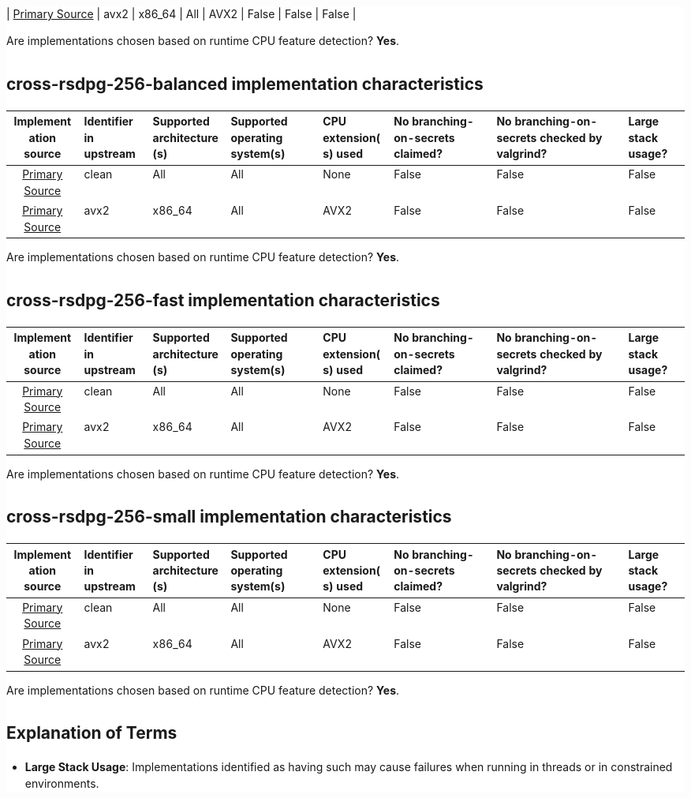 | [Primary Source](#primary-source) | avx2                     | x86\_64                     | All                             | AVX2                    | False                              | False                                          | False                |

Are implementations chosen based on runtime CPU feature detection? **Yes**.

## cross-rsdpg-256-balanced implementation characteristics

|       Implementation source       | Identifier in upstream   | Supported architecture(s)   | Supported operating system(s)   | CPU extension(s) used   | No branching-on-secrets claimed?   | No branching-on-secrets checked by valgrind?   | Large stack usage?   |
|:---------------------------------:|:-------------------------|:----------------------------|:--------------------------------|:------------------------|:-----------------------------------|:-----------------------------------------------|:---------------------|
| [Primary Source](#primary-source) | clean                    | All                         | All                             | None                    | False                              | False                                          | False                |
| [Primary Source](#primary-source) | avx2                     | x86\_64                     | All                             | AVX2                    | False                              | False                                          | False                |

Are implementations chosen based on runtime CPU feature detection? **Yes**.

## cross-rsdpg-256-fast implementation characteristics

|       Implementation source       | Identifier in upstream   | Supported architecture(s)   | Supported operating system(s)   | CPU extension(s) used   | No branching-on-secrets claimed?   | No branching-on-secrets checked by valgrind?   | Large stack usage?   |
|:---------------------------------:|:-------------------------|:----------------------------|:--------------------------------|:------------------------|:-----------------------------------|:-----------------------------------------------|:---------------------|
| [Primary Source](#primary-source) | clean                    | All                         | All                             | None                    | False                              | False                                          | False                |
| [Primary Source](#primary-source) | avx2                     | x86\_64                     | All                             | AVX2                    | False                              | False                                          | False                |

Are implementations chosen based on runtime CPU feature detection? **Yes**.

## cross-rsdpg-256-small implementation characteristics

|       Implementation source       | Identifier in upstream   | Supported architecture(s)   | Supported operating system(s)   | CPU extension(s) used   | No branching-on-secrets claimed?   | No branching-on-secrets checked by valgrind?   | Large stack usage?   |
|:---------------------------------:|:-------------------------|:----------------------------|:--------------------------------|:------------------------|:-----------------------------------|:-----------------------------------------------|:---------------------|
| [Primary Source](#primary-source) | clean                    | All                         | All                             | None                    | False                              | False                                          | False                |
| [Primary Source](#primary-source) | avx2                     | x86\_64                     | All                             | AVX2                    | False                              | False                                          | False                |

Are implementations chosen based on runtime CPU feature detection? **Yes**.

## Explanation of Terms

- **Large Stack Usage**: Implementations identified as having such may cause failures when running in threads or in constrained environments.